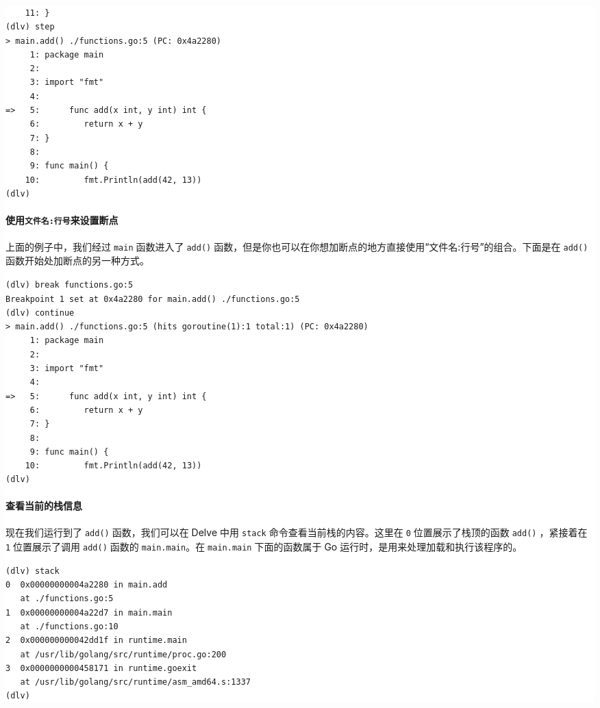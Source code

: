 ```shell
    11: }
(dlv) step
> main.add() ./functions.go:5 (PC: 0x4a2280)
     1: package main
     2:
     3: import "fmt"
     4:
=>   5:      func add(x int, y int) int {
     6:         return x + y
     7: }
     8:
     9: func main() {
    10:         fmt.Println(add(42, 13))
(dlv)
```

#### 使用`文件名:行号`来设置断点

上面的例子中，我们经过 `main` 函数进入了 `add()` 函数，但是你也可以在你想加断点的地方直接使用“文件名:行号”的组合。下面是在 `add()` 函数开始处加断点的另一种方式。

```shell
(dlv) break functions.go:5
Breakpoint 1 set at 0x4a2280 for main.add() ./functions.go:5
(dlv) continue
> main.add() ./functions.go:5 (hits goroutine(1):1 total:1) (PC: 0x4a2280)
     1: package main
     2:
     3: import "fmt"
     4:
=>   5:      func add(x int, y int) int {
     6:         return x + y
     7: }
     8:
     9: func main() {
    10:         fmt.Println(add(42, 13))
(dlv)
```

#### 查看当前的栈信息

现在我们运行到了 `add()` 函数，我们可以在 Delve 中用 `stack` 命令查看当前栈的内容。这里在 `0` 位置展示了栈顶的函数 `add()` ，紧接着在 `1` 位置展示了调用 `add()` 函数的 `main.main`。在 `main.main` 下面的函数属于 Go 运行时，是用来处理加载和执行该程序的。

```shell
(dlv) stack
0  0x00000000004a2280 in main.add
   at ./functions.go:5
1  0x00000000004a22d7 in main.main
   at ./functions.go:10
2  0x000000000042dd1f in runtime.main
   at /usr/lib/golang/src/runtime/proc.go:200
3  0x0000000000458171 in runtime.goexit
   at /usr/lib/golang/src/runtime/asm_amd64.s:1337
(dlv)
```
